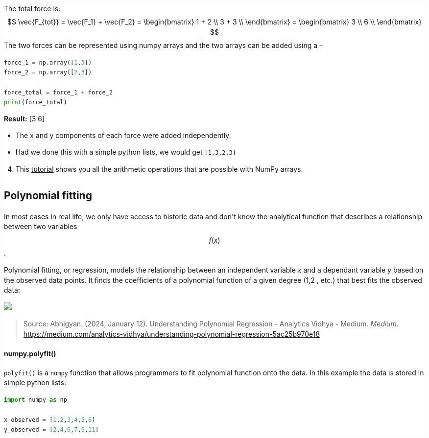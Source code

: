 The total force is:
$$
\vec{F_{tot}} = \vec{F_1} + \vec{F_2}
= \begin{bmatrix}
   1 + 2 \\
   3 + 3 \\
 \end{bmatrix} 
 = \begin{bmatrix}
   3 \\
   6 \\
 \end{bmatrix}
$$
The two forces can be represented using numpy arrays and the two arrays can be added using a `+`

```python
force_1 = np.array([1,3])
force_2 = np.array([2,3])

force_total = force_1 + force_2
print(force_total)
```



**Result:**  [3 6] 

- The x and y components of each force were added independently.

- Had we done this with a simple python lists, we would get `[1,3,2,3]`



4. This [tutorial](https://www.programiz.com/python-programming/numpy/basic-array-operations) shows you all the arithmetic operations that are possible with NumPy arrays. 





## **Polynomial fitting**

In most cases in real life, we only have access to historic data and don't know the analytical function that describes a relationship between two variables $$f(x)$$. 

Polynomial fitting, or regression, models the relationship between an independent variable $x$ and a dependant variable $y$ based on the observed data points. It finds the coefficients of a polynomial function of a given degree (1,2 , etc.) that best fits the observed data:

<img src="https://miro.medium.com/v2/resize:fit:828/format:webp/1*_UaCxPswsCxkj9JzYXCiWg.png"/>

> Source: Abhigyan. (2024, January 12). Understanding Polynomial Regression - Analytics Vidhya - Medium. *Medium*. https://medium.com/analytics-vidhya/understanding-polynomial-regression-5ac25b970e18

#### **numpy.polyfit()**

`polyfit()` is a `numpy` function that allows programmers to fit polynomial function onto the data. In this example the data is stored in simple python lists:

```python
import numpy as np

x_observed = [1,2,3,4,5,6]
y_observed = [2,4,6,7,9,11]
```
